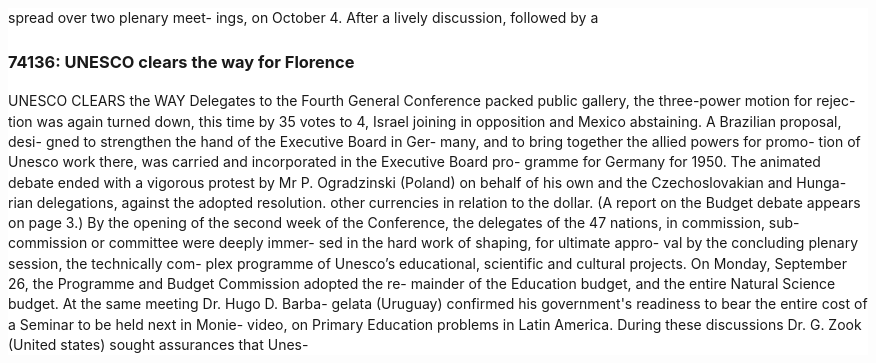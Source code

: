 spread over two plenary meet- 
ings, on October 4. After a 
lively discussion, followed by a 


### 74136: UNESCO clears the way for Florence

UNESCO 
CLEARS the WAY 
Delegates to the Fourth General Conference 
packed public gallery, the 
three-power motion for rejec- 
tion was again turned down, 
this time by 35 votes to 4, 
Israel joining in opposition 
and Mexico abstaining. 
A Brazilian proposal, desi- 
gned to strengthen the hand 
of the Executive Board in Ger- 
many, and to bring together 
the allied powers for promo- 
tion of Unesco work there, 
was carried and incorporated 
in the Executive Board pro- 
gramme for Germany for 1950. 
The animated debate ended 
with a vigorous protest by 
Mr P. Ogradzinski (Poland) on 
behalf of his own and the 
Czechoslovakian and Hunga- 
rian delegations, against the 
adopted resolution. 
other currencies in relation to 
the dollar. 
(A report on the Budget 
debate appears on page 3.) 
By the opening of the second 
week of the Conference, the 
delegates of the 47 nations, in 
commission, sub-commission or 
committee were deeply immer- 
sed in the hard work of 
shaping, for ultimate appro- 
val by the concluding plenary 
session, the technically com- 
plex programme of Unesco’s 
educational, scientific and 
cultural projects. 
On Monday, September 26, 
the Programme and Budget 
Commission adopted the re- 
mainder of the Education 
budget, and the entire Natural 
Science budget. At the same 
meeting Dr. Hugo D. Barba- 
gelata (Uruguay) confirmed his 
government's readiness to bear 
the entire cost of a Seminar 
to be held next in Monie- 
video, on Primary Education 
problems in Latin America. 
During these discussions 
Dr. G. Zook (United states) 
sought assurances that Unes- 